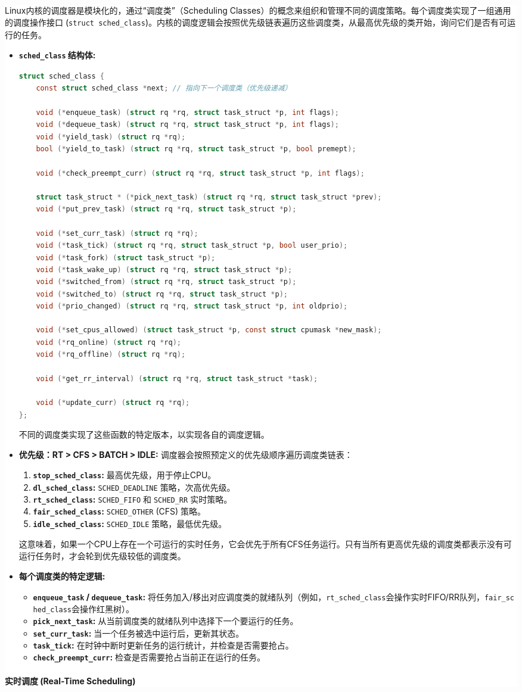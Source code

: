 Linux内核的调度器是模块化的，通过“调度类”（Scheduling Classes）的概念来组织和管理不同的调度策略。每个调度类实现了一组通用的调度操作接口 (`struct sched_class`)。内核的调度逻辑会按照优先级链表遍历这些调度类，从最高优先级的类开始，询问它们是否有可运行的任务。

*   **`sched_class` 结构体:**
    ```c
    struct sched_class {
        const struct sched_class *next; // 指向下一个调度类（优先级递减）

        void (*enqueue_task) (struct rq *rq, struct task_struct *p, int flags);
        void (*dequeue_task) (struct rq *rq, struct task_struct *p, int flags);
        void (*yield_task) (struct rq *rq);
        bool (*yield_to_task) (struct rq *rq, struct task_struct *p, bool premept);

        void (*check_preempt_curr) (struct rq *rq, struct task_struct *p, int flags);

        struct task_struct * (*pick_next_task) (struct rq *rq, struct task_struct *prev);
        void (*put_prev_task) (struct rq *rq, struct task_struct *p);

        void (*set_curr_task) (struct rq *rq);
        void (*task_tick) (struct rq *rq, struct task_struct *p, bool user_prio);
        void (*task_fork) (struct task_struct *p);
        void (*task_wake_up) (struct rq *rq, struct task_struct *p);
        void (*switched_from) (struct rq *rq, struct task_struct *p);
        void (*switched_to) (struct rq *rq, struct task_struct *p);
        void (*prio_changed) (struct rq *rq, struct task_struct *p, int oldprio);

        void (*set_cpus_allowed) (struct task_struct *p, const struct cpumask *new_mask);
        void (*rq_online) (struct rq *rq);
        void (*rq_offline) (struct rq *rq);

        void (*get_rr_interval) (struct rq *rq, struct task_struct *task);

        void (*update_curr) (struct rq *rq);
    };
    ```
    不同的调度类实现了这些函数的特定版本，以实现各自的调度逻辑。

*   **优先级：RT > CFS > BATCH > IDLE:**
    调度器会按照预定义的优先级顺序遍历调度类链表：
    1.  **`stop_sched_class`:** 最高优先级，用于停止CPU。
    2.  **`dl_sched_class`:** `SCHED_DEADLINE` 策略，次高优先级。
    3.  **`rt_sched_class`:** `SCHED_FIFO` 和 `SCHED_RR` 实时策略。
    4.  **`fair_sched_class`:** `SCHED_OTHER` (CFS) 策略。
    5.  **`idle_sched_class`:** `SCHED_IDLE` 策略，最低优先级。

    这意味着，如果一个CPU上存在一个可运行的实时任务，它会优先于所有CFS任务运行。只有当所有更高优先级的调度类都表示没有可运行任务时，才会轮到优先级较低的调度类。

*   **每个调度类的特定逻辑:**
    *   **`enqueue_task` / `dequeue_task`:** 将任务加入/移出对应调度类的就绪队列（例如，`rt_sched_class`会操作实时FIFO/RR队列，`fair_sched_class`会操作红黑树）。
    *   **`pick_next_task`:** 从当前调度类的就绪队列中选择下一个要运行的任务。
    *   **`set_curr_task`:** 当一个任务被选中运行后，更新其状态。
    *   **`task_tick`:** 在时钟中断时更新任务的运行统计，并检查是否需要抢占。
    *   **`check_preempt_curr`:** 检查是否需要抢占当前正在运行的任务。

#### 实时调度 (Real-Time Scheduling)
